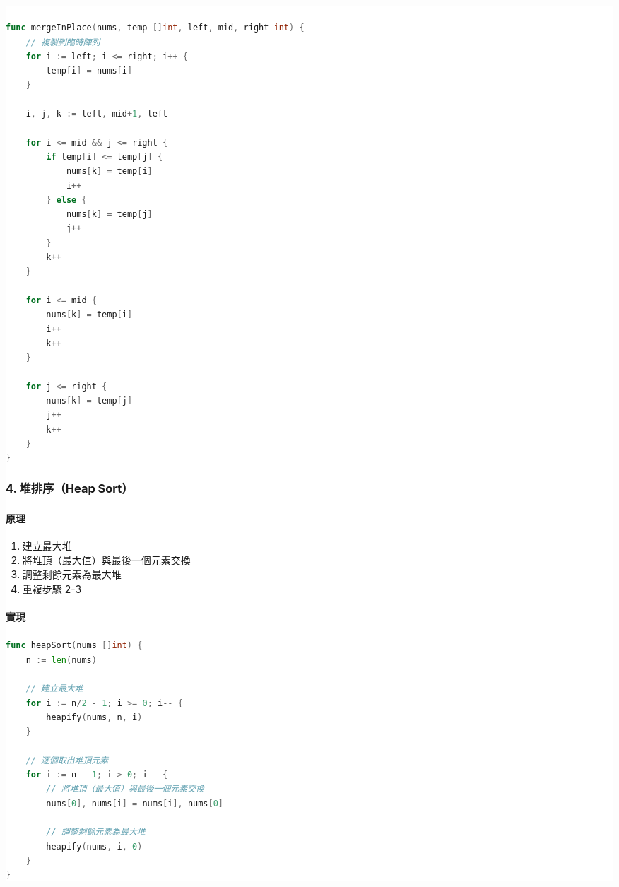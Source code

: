 ```go

func mergeInPlace(nums, temp []int, left, mid, right int) {
    // 複製到臨時陣列
    for i := left; i <= right; i++ {
        temp[i] = nums[i]
    }
    
    i, j, k := left, mid+1, left
    
    for i <= mid && j <= right {
        if temp[i] <= temp[j] {
            nums[k] = temp[i]
            i++
        } else {
            nums[k] = temp[j]
            j++
        }
        k++
    }
    
    for i <= mid {
        nums[k] = temp[i]
        i++
        k++
    }
    
    for j <= right {
        nums[k] = temp[j]
        j++
        k++
    }
}
```

### 4. 堆排序（Heap Sort）

#### 原理

1. 建立最大堆
2. 將堆頂（最大值）與最後一個元素交換
3. 調整剩餘元素為最大堆
4. 重複步驟 2-3

#### 實現

```go
func heapSort(nums []int) {
    n := len(nums)
    
    // 建立最大堆
    for i := n/2 - 1; i >= 0; i-- {
        heapify(nums, n, i)
    }
    
    // 逐個取出堆頂元素
    for i := n - 1; i > 0; i-- {
        // 將堆頂（最大值）與最後一個元素交換
        nums[0], nums[i] = nums[i], nums[0]
        
        // 調整剩餘元素為最大堆
        heapify(nums, i, 0)
    }
}

```